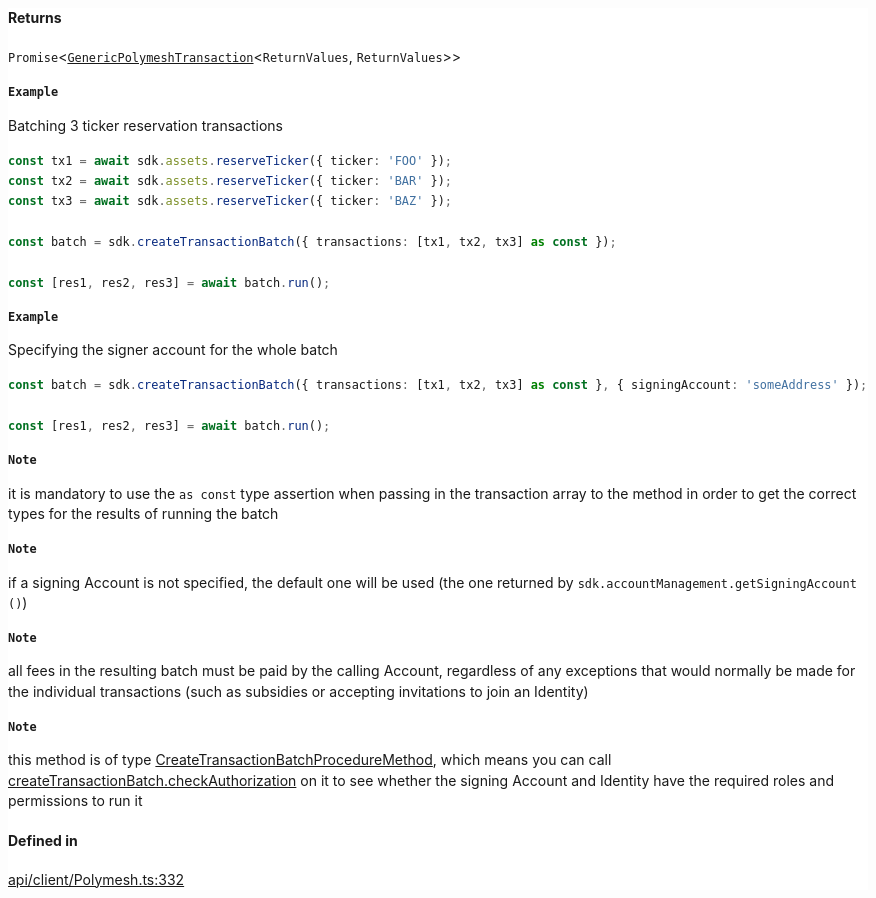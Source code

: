 #### Returns

`Promise`\<[`GenericPolymeshTransaction`](../../../../modules/API/Procedures/Types/Types.md#genericpolymeshtransaction)\<`ReturnValues`, `ReturnValues`\>\>

**`Example`**

Batching 3 ticker reservation transactions

```typescript
const tx1 = await sdk.assets.reserveTicker({ ticker: 'FOO' });
const tx2 = await sdk.assets.reserveTicker({ ticker: 'BAR' });
const tx3 = await sdk.assets.reserveTicker({ ticker: 'BAZ' });

const batch = sdk.createTransactionBatch({ transactions: [tx1, tx2, tx3] as const });

const [res1, res2, res3] = await batch.run();
```

**`Example`**

Specifying the signer account for the whole batch

```typescript
const batch = sdk.createTransactionBatch({ transactions: [tx1, tx2, tx3] as const }, { signingAccount: 'someAddress' });

const [res1, res2, res3] = await batch.run();
```

**`Note`**

it is mandatory to use the `as const` type assertion when passing in the transaction array to the method in order to get the correct types
  for the results of running the batch

**`Note`**

if a signing Account is not specified, the default one will be used (the one returned by `sdk.accountManagement.getSigningAccount()`)

**`Note`**

all fees in the resulting batch must be paid by the calling Account, regardless of any exceptions that would normally be made for
  the individual transactions (such as subsidies or accepting invitations to join an Identity)

**`Note`**

this method is of type [CreateTransactionBatchProcedureMethod](../../../../interfaces/API/Procedures/Types/CreateTransactionBatchProcedureMethod/CreateTransactionBatchProcedureMethod.md), which means you can call [createTransactionBatch.checkAuthorization](../../../../interfaces/API/Procedures/Types/CreateTransactionBatchProcedureMethod/CreateTransactionBatchProcedureMethod.md#checkauthorization)
  on it to see whether the signing Account and Identity have the required roles and permissions to run it

#### Defined in

[api/client/Polymesh.ts:332](https://github.com/PolymeshAssociation/polymesh-sdk/blob/8a9158669/src/api/client/Polymesh.ts#L332)
